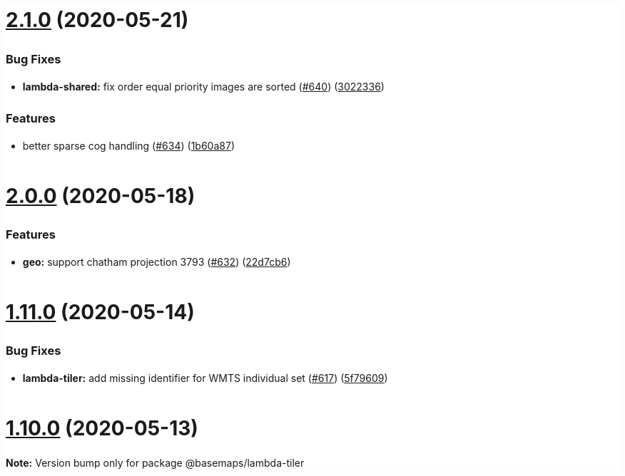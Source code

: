 



# [2.1.0](https://github.com/linz/basemaps/compare/v2.0.0...v2.1.0) (2020-05-21)


### Bug Fixes

* **lambda-shared:** fix order equal priority images are sorted ([#640](https://github.com/linz/basemaps/issues/640)) ([3022336](https://github.com/linz/basemaps/commit/302233614aec815eb0d85c588d4a0c4be7f5cbc3))


### Features

* better sparse cog handling ([#634](https://github.com/linz/basemaps/issues/634)) ([1b60a87](https://github.com/linz/basemaps/commit/1b60a87f4a3f4751f203e3c927ca34784e5745b2))





# [2.0.0](https://github.com/linz/basemaps/compare/v1.12.0...v2.0.0) (2020-05-18)


### Features

* **geo:** support chatham projection 3793 ([#632](https://github.com/linz/basemaps/issues/632)) ([22d7cb6](https://github.com/linz/basemaps/commit/22d7cb62541e02101ca4cde153f856412f5d5d0d))





# [1.11.0](https://github.com/linz/basemaps/compare/v1.10.0...v1.11.0) (2020-05-14)


### Bug Fixes

* **lambda-tiler:** add missing identifier for WMTS individual set ([#617](https://github.com/linz/basemaps/issues/617)) ([5f79609](https://github.com/linz/basemaps/commit/5f79609c478b9b9cf26006a9a428b05cdc39a7aa))





# [1.10.0](https://github.com/linz/basemaps/compare/v1.9.0...v1.10.0) (2020-05-13)

**Note:** Version bump only for package @basemaps/lambda-tiler


